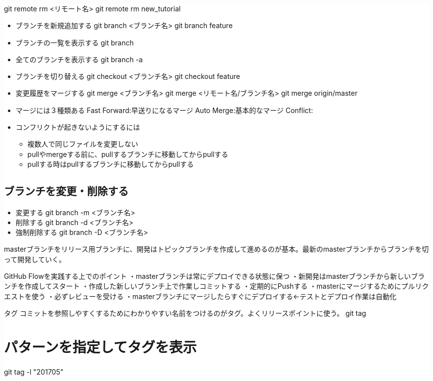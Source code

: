 git remote rm <リモート名>
git remote rm new_tutorial

* ブランチを新規追加する
git branch <ブランチ名>
git branch feature
* ブランチの一覧を表示する
git branch
* 全てのブランチを表示する
git branch -a

* ブランチを切り替える
git checkout <ブランチ名>
git checkout feature
* 変更履歴をマージする
git merge <ブランチ名>
git merge <リモート名/ブランチ名>
git merge origin/master

* マージには３種類ある
Fast Forward:早送りになるマージ
Auto Merge:基本的なマージ
Conflict:

* コンフリクトが起きないようにするには
  * 複数人で同じファイルを変更しない
  * pullやmergeする前に、pullするブランチに移動してからpullする
  * pullする時はpullするブランチに移動してからpullする

## ブランチを変更・削除する
* 変更する
git branch -m <ブランチ名>
* 削除する
git branch -d <ブランチ名>
* 強制削除する
git branch -D <ブランチ名>

masterブランチをリリース用ブランチに、開発はトピックブランチを作成して進めるのが基本。最新のmasterブランチからブランチを切って開発していく。

GitHub Flowを実践する上でのポイント
・masterブランチは常にデプロイできる状態に保つ
・新開発はmasterブランチから新しいブランチを作成してスタート
・作成した新しいブランチ上で作業しコミットする
・定期的にPushする
・masterにマージするためにプルリクエストを使う
・必ずレビューを受ける
・masterブランチにマージしたらすぐにデプロイする←テストとデプロイ作業は自動化

タグ
コミットを参照しやすくするためにわかりやすい名前をつけるのがタグ。よくリリースポイントに使う。
git tag
# パターンを指定してタグを表示
git tag -l "201705"
